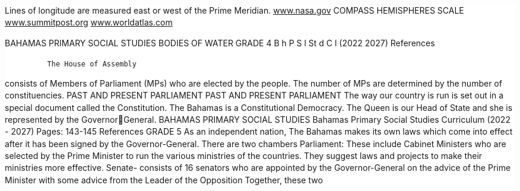Lines of longitude
are measured east
or west of the
Prime Meridian. 
www.nasa.gov
COMPASS
HEMISPHERES
SCALE
www.summitpost.org
www.worldatlas.com


BAHAMAS PRIMARY SOCIAL STUDIES
BODIES OF WATER
GRADE 4
B h
P
S
l St d
C
l
(2022
2027)
References


              The House of Assembly
consists of Members of 
Parliament (MPs) who are elected
by the people. The number of MPs
are determined by the number of
constituencies.
PAST AND PRESENT PARLIAMENT
PAST AND PRESENT PARLIAMENT
         The way our country is run is set out in a special
document called the Constitution. The Bahamas is a
Constitutional Democracy. The Queen is our Head of State
and she is represented by the GovernorGeneral.
BAHAMAS PRIMARY SOCIAL STUDIES
Bahamas Primary Social Studies Curriculum (2022 - 2027)
Pages: 143-145
References
GRADE 5
          As an independent 
nation, The Bahamas makes
its own laws which come into
effect after it has been signed
by the Governor-General. 
There are two chambers 
Parliament:
          These include Cabinet
Ministers who are selected by
the Prime Minister to run the
various ministries of the
countries. They suggest laws
and projects to make their
ministries more effective.
              Senate- consists of 16 
senators who are appointed 
by the Governor-General 
on the advice of the Prime 
Minister with some advice 
from the Leader of the 
Opposition
               Together, these two